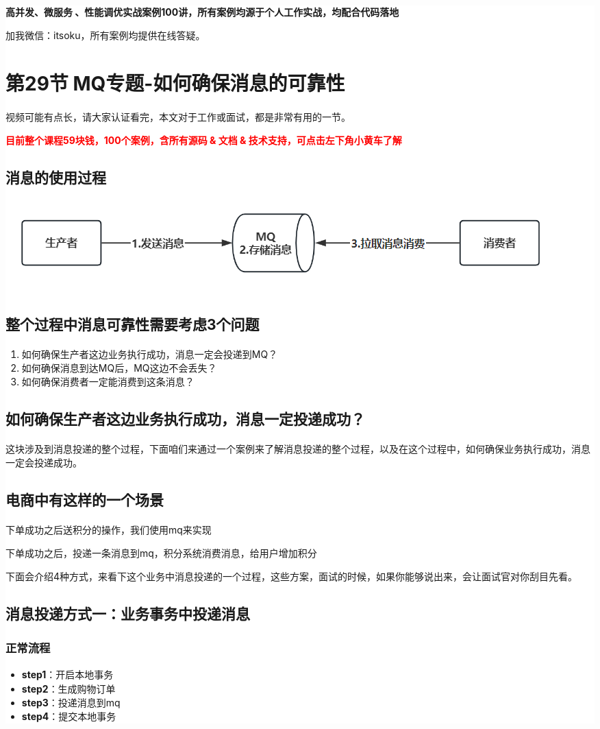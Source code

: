 **高并发、微服务 、性能调优实战案例100讲，所有案例均源于个人工作实战，均配合代码落地**

加我微信：itsoku，所有案例均提供在线答疑。



# 第29节 MQ专题-如何确保消息的可靠性

视频可能有点长，请大家认证看完，本文对于工作或面试，都是非常有用的一节。

<span style="font-weight:bold; color:red">目前整个课程59块钱，100个案例，含所有源码 & 文档 & 技术支持，可点击左下角小黄车了解</span>

## 消息的使用过程

![image-20240428175659655](img/image-20240428175659655.png)



## 整个过程中消息可靠性需要考虑3个问题

1. 如何确保生产者这边业务执行成功，消息一定会投递到MQ？
2. 如何确保消息到达MQ后，MQ这边不会丢失？
3. 如何确保消费者一定能消费到这条消息？



## 如何确保生产者这边业务执行成功，消息一定投递成功？

这块涉及到消息投递的整个过程，下面咱们来通过一个案例来了解消息投递的整个过程，以及在这个过程中，如何确保业务执行成功，消息一定会投递成功。



## 电商中有这样的一个场景

下单成功之后送积分的操作，我们使用mq来实现

下单成功之后，投递一条消息到mq，积分系统消费消息，给用户增加积分

下面会介绍4种方式，来看下这个业务中消息投递的一个过程，这些方案，面试的时候，如果你能够说出来，会让面试官对你刮目先看。



## 消息投递方式一：业务事务中投递消息

### 正常流程

- **step1**：开启本地事务
- **step2**：生成购物订单
- **step3**：投递消息到mq
- **step4**：提交本地事务
